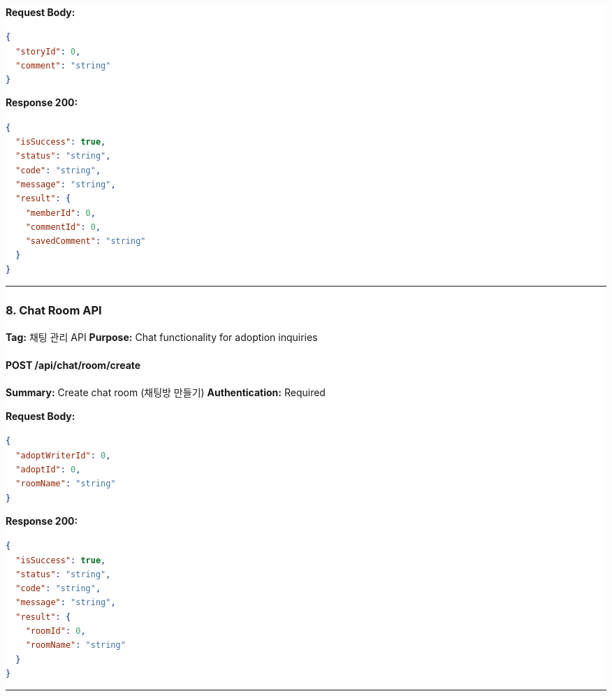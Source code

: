 **Request Body:**
```json
{
  "storyId": 0,
  "comment": "string"
}
```

**Response 200:**
```json
{
  "isSuccess": true,
  "status": "string",
  "code": "string",
  "message": "string",
  "result": {
    "memberId": 0,
    "commentId": 0,
    "savedComment": "string"
  }
}
```

---

### 8. Chat Room API
**Tag:** 채팅 관리 API
**Purpose:** Chat functionality for adoption inquiries

#### POST /api/chat/room/create
**Summary:** Create chat room (채팅방 만들기)
**Authentication:** Required

**Request Body:**
```json
{
  "adoptWriterId": 0,
  "adoptId": 0,
  "roomName": "string"
}
```

**Response 200:**
```json
{
  "isSuccess": true,
  "status": "string",
  "code": "string",
  "message": "string",
  "result": {
    "roomId": 0,
    "roomName": "string"
  }
}
```

---